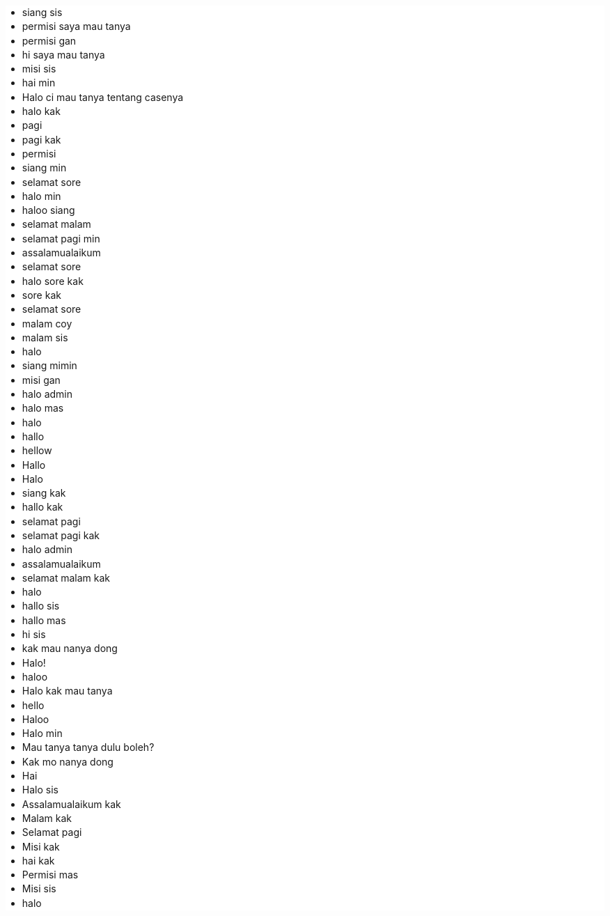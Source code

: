 - siang sis
- permisi saya mau tanya
- permisi gan
- hi saya mau tanya
- misi sis
- hai min
- Halo ci mau tanya tentang casenya
- halo kak
- pagi
- pagi kak
- permisi
- siang min
- selamat sore
- halo min
- haloo siang
- selamat malam
- selamat pagi min
- assalamualaikum
- selamat sore
- halo sore kak
- sore kak
- selamat sore
- malam coy
- malam sis
- halo
- siang mimin
- misi gan
- halo admin
- halo mas
- halo
- hallo
- hellow
- Hallo
- Halo
- siang kak
- hallo kak
- selamat pagi
- selamat pagi kak
- halo admin
- assalamualaikum
- selamat malam kak
- halo
- hallo sis
- hallo mas
- hi sis
- kak mau nanya dong
- Halo!
- haloo
- Halo kak mau tanya
- hello
- Haloo
- Halo min
- Mau tanya tanya dulu boleh?
- Kak mo nanya dong
- Hai
- Halo sis
- Assalamualaikum kak
- Malam kak
- Selamat pagi
- Misi kak
- hai kak
- Permisi mas
- Misi sis
- halo